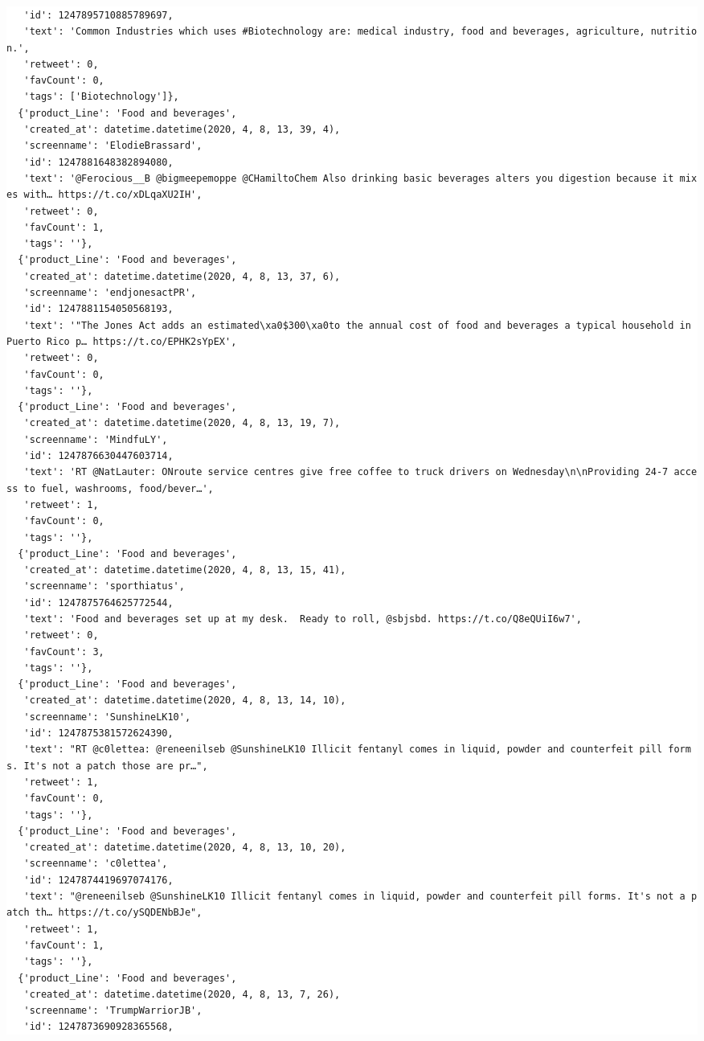       'id': 1247895710885789697,
       'text': 'Common Industries which uses #Biotechnology are: medical industry, food and beverages, agriculture, nutrition.',
       'retweet': 0,
       'favCount': 0,
       'tags': ['Biotechnology']},
      {'product_Line': 'Food and beverages',
       'created_at': datetime.datetime(2020, 4, 8, 13, 39, 4),
       'screenname': 'ElodieBrassard',
       'id': 1247881648382894080,
       'text': '@Ferocious__B @bigmeepemoppe @CHamiltoChem Also drinking basic beverages alters you digestion because it mixes with… https://t.co/xDLqaXU2IH',
       'retweet': 0,
       'favCount': 1,
       'tags': ''},
      {'product_Line': 'Food and beverages',
       'created_at': datetime.datetime(2020, 4, 8, 13, 37, 6),
       'screenname': 'endjonesactPR',
       'id': 1247881154050568193,
       'text': '"The Jones Act adds an estimated\xa0$300\xa0to the annual cost of food and beverages a typical household in Puerto Rico p… https://t.co/EPHK2sYpEX',
       'retweet': 0,
       'favCount': 0,
       'tags': ''},
      {'product_Line': 'Food and beverages',
       'created_at': datetime.datetime(2020, 4, 8, 13, 19, 7),
       'screenname': 'MindfuLY',
       'id': 1247876630447603714,
       'text': 'RT @NatLauter: ONroute service centres give free coffee to truck drivers on Wednesday\n\nProviding 24-7 access to fuel, washrooms, food/bever…',
       'retweet': 1,
       'favCount': 0,
       'tags': ''},
      {'product_Line': 'Food and beverages',
       'created_at': datetime.datetime(2020, 4, 8, 13, 15, 41),
       'screenname': 'sporthiatus',
       'id': 1247875764625772544,
       'text': 'Food and beverages set up at my desk.  Ready to roll, @sbjsbd. https://t.co/Q8eQUiI6w7',
       'retweet': 0,
       'favCount': 3,
       'tags': ''},
      {'product_Line': 'Food and beverages',
       'created_at': datetime.datetime(2020, 4, 8, 13, 14, 10),
       'screenname': 'SunshineLK10',
       'id': 1247875381572624390,
       'text': "RT @c0lettea: @reneenilseb @SunshineLK10 Illicit fentanyl comes in liquid, powder and counterfeit pill forms. It's not a patch those are pr…",
       'retweet': 1,
       'favCount': 0,
       'tags': ''},
      {'product_Line': 'Food and beverages',
       'created_at': datetime.datetime(2020, 4, 8, 13, 10, 20),
       'screenname': 'c0lettea',
       'id': 1247874419697074176,
       'text': "@reneenilseb @SunshineLK10 Illicit fentanyl comes in liquid, powder and counterfeit pill forms. It's not a patch th… https://t.co/ySQDENbBJe",
       'retweet': 1,
       'favCount': 1,
       'tags': ''},
      {'product_Line': 'Food and beverages',
       'created_at': datetime.datetime(2020, 4, 8, 13, 7, 26),
       'screenname': 'TrumpWarriorJB',
       'id': 1247873690928365568,